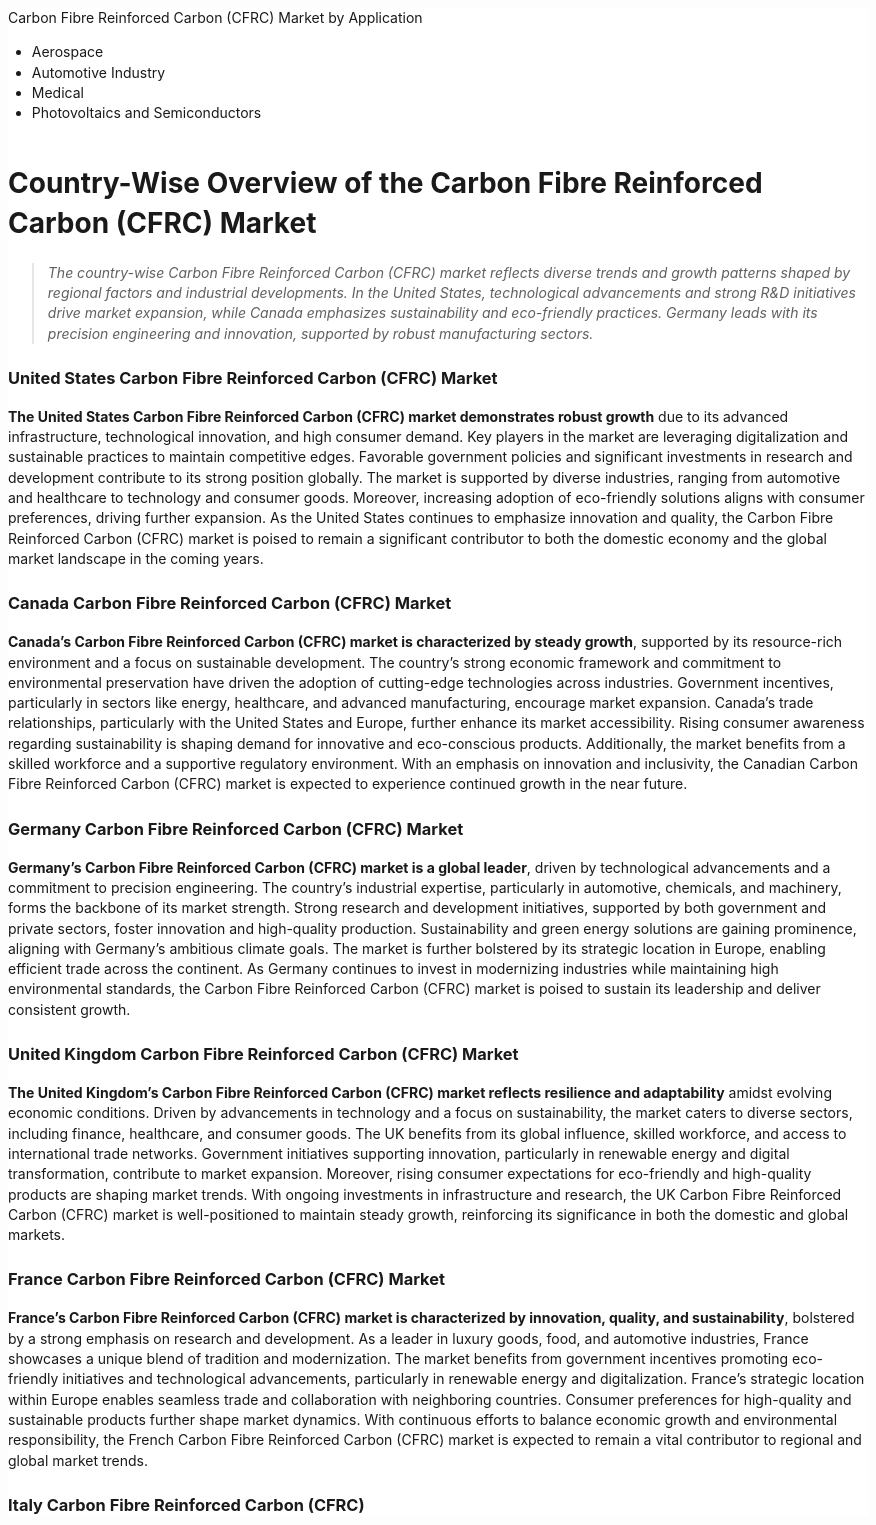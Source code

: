 Carbon Fibre Reinforced Carbon (CFRC) Market by Application</h3><ul><li>Aerospace</li><li>Automotive Industry</li><li>Medical</li><li>Photovoltaics and Semiconductors</li></ul><h1><span class="">Country-Wise Overview of the Carbon Fibre Reinforced Carbon (CFRC) Market<br /></span></h1><blockquote><p><em><span class="">The country-wise Carbon Fibre Reinforced Carbon (CFRC) market reflects diverse trends and growth patterns shaped by regional factors and industrial developments. In the United States, technological advancements and strong R&amp;D initiatives drive market expansion, while Canada emphasizes sustainability and eco-friendly practices. Germany leads with its precision engineering and innovation, supported by robust manufacturing sectors.</span></em></p></blockquote><h3><strong>United States Carbon Fibre Reinforced Carbon (CFRC) Market</strong></h3><p><strong>The United States Carbon Fibre Reinforced Carbon (CFRC) market demonstrates robust growth</strong> due to its advanced infrastructure, technological innovation, and high consumer demand. Key players in the market are leveraging digitalization and sustainable practices to maintain competitive edges. Favorable government policies and significant investments in research and development contribute to its strong position globally. The market is supported by diverse industries, ranging from automotive and healthcare to technology and consumer goods. Moreover, increasing adoption of eco-friendly solutions aligns with consumer preferences, driving further expansion. As the United States continues to emphasize innovation and quality, the Carbon Fibre Reinforced Carbon (CFRC) market is poised to remain a significant contributor to both the domestic economy and the global market landscape in the coming years.</p><h3><strong>Canada Carbon Fibre Reinforced Carbon (CFRC) Market</strong></h3><p><strong>Canada&rsquo;s Carbon Fibre Reinforced Carbon (CFRC) market is characterized by steady growth</strong>, supported by its resource-rich environment and a focus on sustainable development. The country&rsquo;s strong economic framework and commitment to environmental preservation have driven the adoption of cutting-edge technologies across industries. Government incentives, particularly in sectors like energy, healthcare, and advanced manufacturing, encourage market expansion. Canada&rsquo;s trade relationships, particularly with the United States and Europe, further enhance its market accessibility. Rising consumer awareness regarding sustainability is shaping demand for innovative and eco-conscious products. Additionally, the market benefits from a skilled workforce and a supportive regulatory environment. With an emphasis on innovation and inclusivity, the Canadian Carbon Fibre Reinforced Carbon (CFRC) market is expected to experience continued growth in the near future.</p><h3><strong>Germany Carbon Fibre Reinforced Carbon (CFRC) Market</strong></h3><p><strong>Germany&rsquo;s Carbon Fibre Reinforced Carbon (CFRC) market is a global leader</strong>, driven by technological advancements and a commitment to precision engineering. The country&rsquo;s industrial expertise, particularly in automotive, chemicals, and machinery, forms the backbone of its market strength. Strong research and development initiatives, supported by both government and private sectors, foster innovation and high-quality production. Sustainability and green energy solutions are gaining prominence, aligning with Germany&rsquo;s ambitious climate goals. The market is further bolstered by its strategic location in Europe, enabling efficient trade across the continent. As Germany continues to invest in modernizing industries while maintaining high environmental standards, the Carbon Fibre Reinforced Carbon (CFRC) market is poised to sustain its leadership and deliver consistent growth.</p><h3><strong>United Kingdom Carbon Fibre Reinforced Carbon (CFRC) Market</strong></h3><p><strong>The United Kingdom&rsquo;s Carbon Fibre Reinforced Carbon (CFRC) market reflects resilience and adaptability</strong> amidst evolving economic conditions. Driven by advancements in technology and a focus on sustainability, the market caters to diverse sectors, including finance, healthcare, and consumer goods. The UK benefits from its global influence, skilled workforce, and access to international trade networks. Government initiatives supporting innovation, particularly in renewable energy and digital transformation, contribute to market expansion. Moreover, rising consumer expectations for eco-friendly and high-quality products are shaping market trends. With ongoing investments in infrastructure and research, the UK Carbon Fibre Reinforced Carbon (CFRC) market is well-positioned to maintain steady growth, reinforcing its significance in both the domestic and global markets.</p><h3><strong>France Carbon Fibre Reinforced Carbon (CFRC) Market</strong></h3><p><strong>France&rsquo;s Carbon Fibre Reinforced Carbon (CFRC) market is characterized by innovation, quality, and sustainability</strong>, bolstered by a strong emphasis on research and development. As a leader in luxury goods, food, and automotive industries, France showcases a unique blend of tradition and modernization. The market benefits from government incentives promoting eco-friendly initiatives and technological advancements, particularly in renewable energy and digitalization. France&rsquo;s strategic location within Europe enables seamless trade and collaboration with neighboring countries. Consumer preferences for high-quality and sustainable products further shape market dynamics. With continuous efforts to balance economic growth and environmental responsibility, the French Carbon Fibre Reinforced Carbon (CFRC) market is expected to remain a vital contributor to regional and global market trends.</p><h3><strong>Italy Carbon Fibre Reinforced Carbon (CFRC)